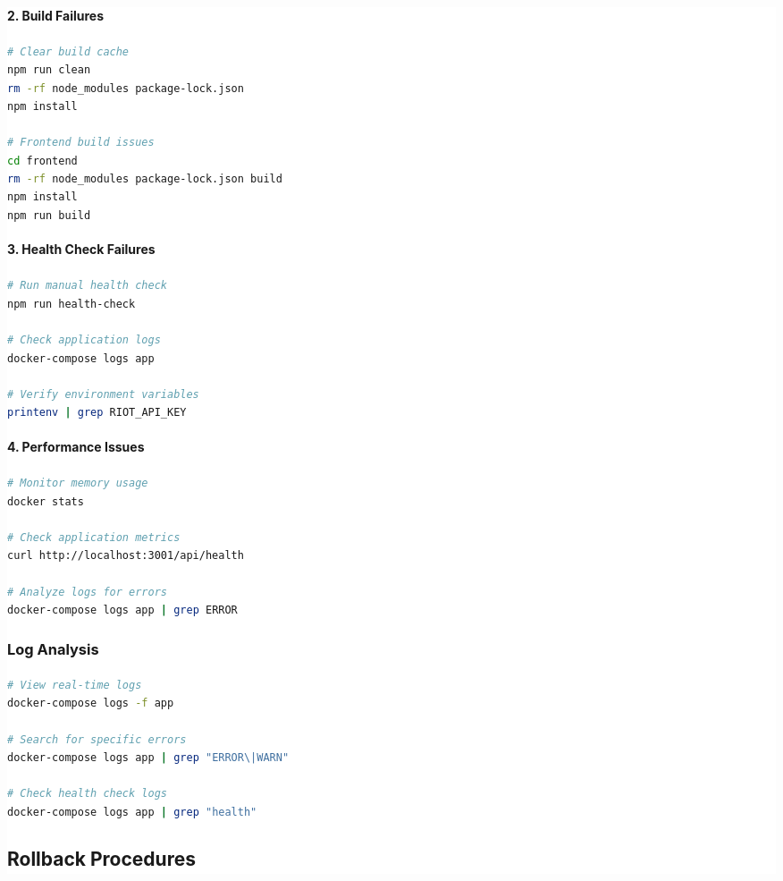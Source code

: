 #### 2. Build Failures
```bash
# Clear build cache
npm run clean
rm -rf node_modules package-lock.json
npm install

# Frontend build issues
cd frontend
rm -rf node_modules package-lock.json build
npm install
npm run build
```

#### 3. Health Check Failures
```bash
# Run manual health check
npm run health-check

# Check application logs
docker-compose logs app

# Verify environment variables
printenv | grep RIOT_API_KEY
```

#### 4. Performance Issues
```bash
# Monitor memory usage
docker stats

# Check application metrics
curl http://localhost:3001/api/health

# Analyze logs for errors
docker-compose logs app | grep ERROR
```

### Log Analysis
```bash
# View real-time logs
docker-compose logs -f app

# Search for specific errors
docker-compose logs app | grep "ERROR\|WARN"

# Check health check logs
docker-compose logs app | grep "health"
```

## Rollback Procedures
